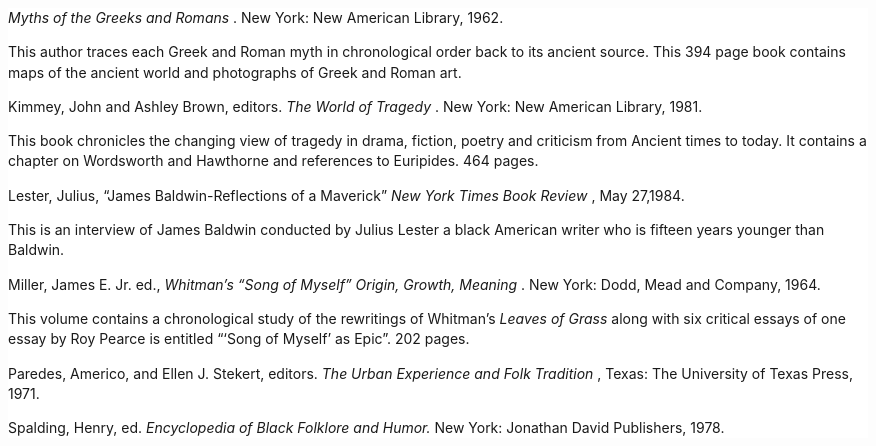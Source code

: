   <i>
   Myths of the Greeks and Romans
  </i>
  . New York: New American Library, 1962.
 </p>
 <p>
  This author traces each Greek and Roman myth in chronological order back to its ancient source. This 394 page book contains maps of the ancient world and photographs of Greek and Roman art.
 </p>
 <p>
  Kimmey, John and Ashley Brown, editors.
  <i>
   The World of Tragedy
  </i>
  . New York: New American Library, 1981.
 </p>
 <p>
  This book chronicles the changing view of tragedy in drama, fiction, poetry and criticism from Ancient times to today. It contains a chapter on Wordsworth and Hawthorne and references to Euripides. 464 pages.
 </p>
 <p>
  Lester, Julius, “James Baldwin-Reflections of a Maverick”
  <i>
   New York Times Book Review
  </i>
  , May 27,1984.
 </p>
 <p>
  This is an interview of James Baldwin conducted by Julius Lester a black American writer who is fifteen years younger than Baldwin.
 </p>
 <p>
  Miller, James E. Jr. ed.,
  <i>
   Whitman’s “Song of Myself” Origin, Growth, Meaning
  </i>
  . New York: Dodd, Mead and Company, 1964.
 </p>
 <p>
  This volume contains a chronological study of the rewritings of Whitman’s
  <i>
   Leaves of Grass
  </i>
  along with six critical essays of one essay by Roy Pearce is entitled “‘Song of Myself’ as Epic”. 202 pages.
 </p>
 <p>
  Paredes, Americo, and Ellen J. Stekert, editors.
  <i>
   The Urban Experience and Folk Tradition
  </i>
  , Texas: The University of Texas Press, 1971.
 </p>
 <p>
  Spalding, Henry, ed.
  <i>
   Encyclopedia of Black Folklore and Humor.
  </i>
  New York: Jonathan David Publishers, 1978.
 </p>
 <p>
